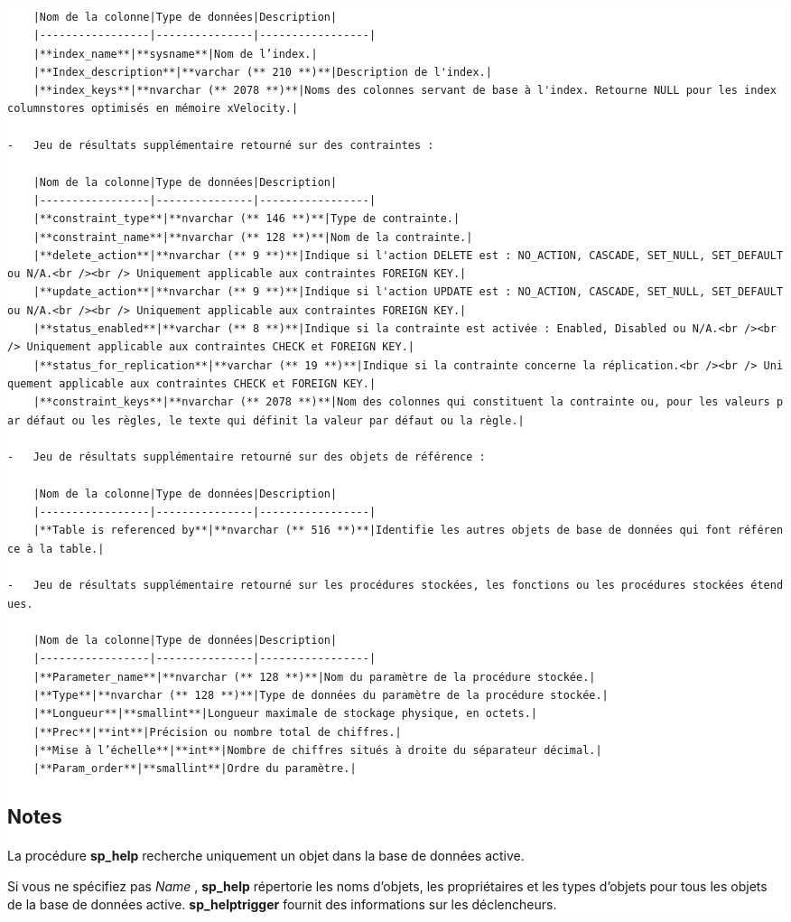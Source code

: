         |Nom de la colonne|Type de données|Description|  
        |-----------------|---------------|-----------------|  
        |**index_name**|**sysname**|Nom de l’index.|  
        |**Index_description**|**varchar (** 210 **)**|Description de l'index.|  
        |**index_keys**|**nvarchar (** 2078 **)**|Noms des colonnes servant de base à l'index. Retourne NULL pour les index columnstores optimisés en mémoire xVelocity.|  
  
    -   Jeu de résultats supplémentaire retourné sur des contraintes :  
  
        |Nom de la colonne|Type de données|Description|  
        |-----------------|---------------|-----------------|  
        |**constraint_type**|**nvarchar (** 146 **)**|Type de contrainte.|  
        |**constraint_name**|**nvarchar (** 128 **)**|Nom de la contrainte.|  
        |**delete_action**|**nvarchar (** 9 **)**|Indique si l'action DELETE est : NO_ACTION, CASCADE, SET_NULL, SET_DEFAULT ou N/A.<br /><br /> Uniquement applicable aux contraintes FOREIGN KEY.|  
        |**update_action**|**nvarchar (** 9 **)**|Indique si l'action UPDATE est : NO_ACTION, CASCADE, SET_NULL, SET_DEFAULT ou N/A.<br /><br /> Uniquement applicable aux contraintes FOREIGN KEY.|  
        |**status_enabled**|**varchar (** 8 **)**|Indique si la contrainte est activée : Enabled, Disabled ou N/A.<br /><br /> Uniquement applicable aux contraintes CHECK et FOREIGN KEY.|  
        |**status_for_replication**|**varchar (** 19 **)**|Indique si la contrainte concerne la réplication.<br /><br /> Uniquement applicable aux contraintes CHECK et FOREIGN KEY.|  
        |**constraint_keys**|**nvarchar (** 2078 **)**|Nom des colonnes qui constituent la contrainte ou, pour les valeurs par défaut ou les règles, le texte qui définit la valeur par défaut ou la règle.|  
  
    -   Jeu de résultats supplémentaire retourné sur des objets de référence :  
  
        |Nom de la colonne|Type de données|Description|  
        |-----------------|---------------|-----------------|  
        |**Table is referenced by**|**nvarchar (** 516 **)**|Identifie les autres objets de base de données qui font référence à la table.|  
  
    -   Jeu de résultats supplémentaire retourné sur les procédures stockées, les fonctions ou les procédures stockées étendues.  
  
        |Nom de la colonne|Type de données|Description|  
        |-----------------|---------------|-----------------|  
        |**Parameter_name**|**nvarchar (** 128 **)**|Nom du paramètre de la procédure stockée.|  
        |**Type**|**nvarchar (** 128 **)**|Type de données du paramètre de la procédure stockée.|  
        |**Longueur**|**smallint**|Longueur maximale de stockage physique, en octets.|  
        |**Prec**|**int**|Précision ou nombre total de chiffres.|  
        |**Mise à l’échelle**|**int**|Nombre de chiffres situés à droite du séparateur décimal.|  
        |**Param_order**|**smallint**|Ordre du paramètre.|  
  
## <a name="remarks"></a>Notes  
 La procédure **sp_help** recherche uniquement un objet dans la base de données active.  
  
 Si vous ne spécifiez pas *Name* , **sp_help** répertorie les noms d’objets, les propriétaires et les types d’objets pour tous les objets de la base de données active. **sp_helptrigger** fournit des informations sur les déclencheurs.  
  